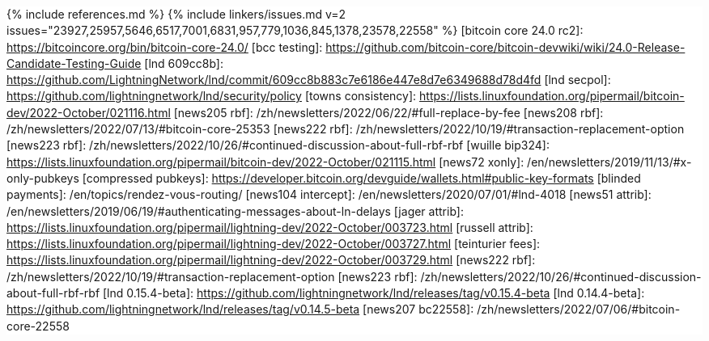 {% include references.md %}
{% include linkers/issues.md v=2 issues="23927,25957,5646,6517,7001,6831,957,779,1036,845,1378,23578,22558" %}
[bitcoin core 24.0 rc2]: https://bitcoincore.org/bin/bitcoin-core-24.0/
[bcc testing]: https://github.com/bitcoin-core/bitcoin-devwiki/wiki/24.0-Release-Candidate-Testing-Guide
[lnd 609cc8b]: https://github.com/LightningNetwork/lnd/commit/609cc8b883c7e6186e447e8d7e6349688d78d4fd
[lnd secpol]: https://github.com/lightningnetwork/lnd/security/policy
[towns consistency]: https://lists.linuxfoundation.org/pipermail/bitcoin-dev/2022-October/021116.html
[news205 rbf]: /zh/newsletters/2022/06/22/#full-replace-by-fee
[news208 rbf]: /zh/newsletters/2022/07/13/#bitcoin-core-25353
[news222 rbf]: /zh/newsletters/2022/10/19/#transaction-replacement-option
[news223 rbf]: /zh/newsletters/2022/10/26/#continued-discussion-about-full-rbf-rbf
[wuille bip324]: https://lists.linuxfoundation.org/pipermail/bitcoin-dev/2022-October/021115.html
[news72 xonly]: /en/newsletters/2019/11/13/#x-only-pubkeys
[compressed pubkeys]: https://developer.bitcoin.org/devguide/wallets.html#public-key-formats
[blinded payments]: /en/topics/rendez-vous-routing/
[news104 intercept]: /en/newsletters/2020/07/01/#lnd-4018
[news51 attrib]: /en/newsletters/2019/06/19/#authenticating-messages-about-ln-delays
[jager attrib]: https://lists.linuxfoundation.org/pipermail/lightning-dev/2022-October/003723.html
[russell attrib]: https://lists.linuxfoundation.org/pipermail/lightning-dev/2022-October/003727.html
[teinturier fees]: https://lists.linuxfoundation.org/pipermail/lightning-dev/2022-October/003729.html
[news222 rbf]: /zh/newsletters/2022/10/19/#transaction-replacement-option
[news223 rbf]: /zh/newsletters/2022/10/26/#continued-discussion-about-full-rbf-rbf
[lnd 0.15.4-beta]: https://github.com/lightningnetwork/lnd/releases/tag/v0.15.4-beta
[lnd 0.14.4-beta]: https://github.com/lightningnetwork/lnd/releases/tag/v0.14.5-beta
[news207 bc22558]: /zh/newsletters/2022/07/06/#bitcoin-core-22558
